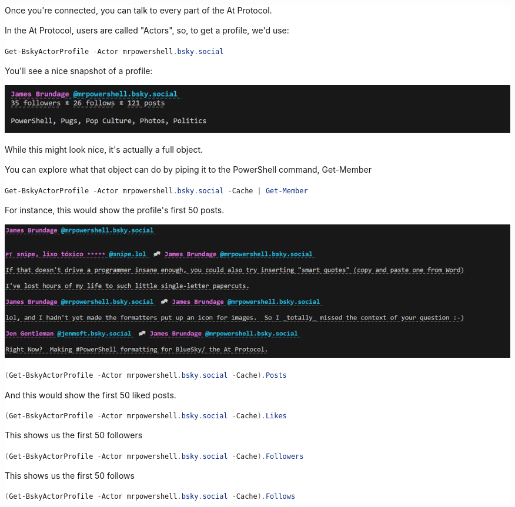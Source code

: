 Once you're connected, you can talk to every part of the At Protocol.

In the At Protocol, users are called "Actors", so, to get a profile, we'd use:

~~~PowerShell
Get-BskyActorProfile -Actor mrpowershell.bsky.social
~~~

You'll see a nice snapshot of a profile:

![PSA Profile View](Assets/PSA-Profile-View.png)

While this might look nice, it's actually a full object.

You can explore what that object can do by piping it to the PowerShell command, Get-Member

~~~PowerShell
Get-BskyActorProfile -Actor mrpowershell.bsky.social -Cache | Get-Member
~~~

For instance, this would show the profile's first 50 posts.

![PSA Posts View](Assets/PSA-Posts-View.png)

~~~PowerShell
(Get-BskyActorProfile -Actor mrpowershell.bsky.social -Cache).Posts
~~~
 
And this would show the first 50 liked posts.

~~~PowerShell
(Get-BskyActorProfile -Actor mrpowershell.bsky.social -Cache).Likes
~~~

This shows us the first 50 followers

~~~PowerShell
(Get-BskyActorProfile -Actor mrpowershell.bsky.social -Cache).Followers
~~~

This shows us the first 50 follows

~~~PowerShell
(Get-BskyActorProfile -Actor mrpowershell.bsky.social -Cache).Follows
~~~
